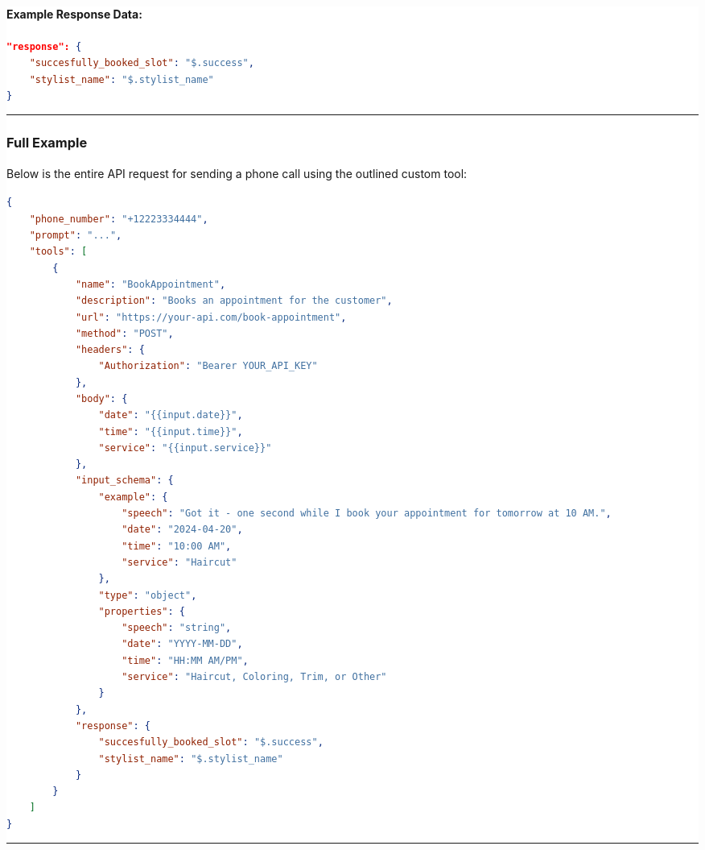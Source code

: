 #### Example Response Data:

```json
"response": {
    "succesfully_booked_slot": "$.success",
    "stylist_name": "$.stylist_name"
}
```

---

### Full Example

Below is the entire API request for sending a phone call using the outlined custom tool:

```json
{
    "phone_number": "+12223334444",
    "prompt": "...",
    "tools": [
        {
            "name": "BookAppointment",
            "description": "Books an appointment for the customer",
            "url": "https://your-api.com/book-appointment",
            "method": "POST",
            "headers": {
                "Authorization": "Bearer YOUR_API_KEY"
            },
            "body": {
                "date": "{{input.date}}",
                "time": "{{input.time}}",
                "service": "{{input.service}}"
            },
            "input_schema": {
                "example": {
                    "speech": "Got it - one second while I book your appointment for tomorrow at 10 AM.",
                    "date": "2024-04-20",
                    "time": "10:00 AM",
                    "service": "Haircut"
                },
                "type": "object",
                "properties": {
                    "speech": "string",
                    "date": "YYYY-MM-DD",
                    "time": "HH:MM AM/PM",
                    "service": "Haircut, Coloring, Trim, or Other"
                }
            },
            "response": {
                "succesfully_booked_slot": "$.success",
                "stylist_name": "$.stylist_name"
            }
        }
    ]
}
```

---